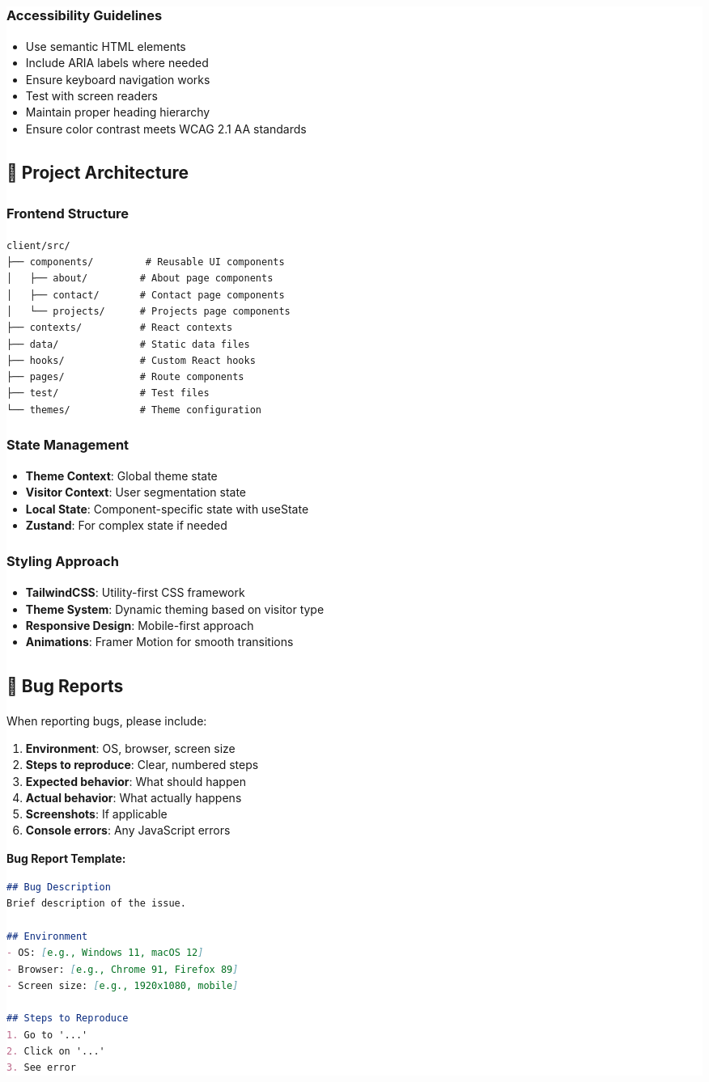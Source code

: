 ### Accessibility Guidelines
- Use semantic HTML elements
- Include ARIA labels where needed
- Ensure keyboard navigation works
- Test with screen readers
- Maintain proper heading hierarchy
- Ensure color contrast meets WCAG 2.1 AA standards

## 🎯 Project Architecture

### Frontend Structure
```
client/src/
├── components/         # Reusable UI components
│   ├── about/         # About page components
│   ├── contact/       # Contact page components
│   └── projects/      # Projects page components
├── contexts/          # React contexts
├── data/              # Static data files
├── hooks/             # Custom React hooks
├── pages/             # Route components
├── test/              # Test files
└── themes/            # Theme configuration
```

### State Management
- **Theme Context**: Global theme state
- **Visitor Context**: User segmentation state
- **Local State**: Component-specific state with useState
- **Zustand**: For complex state if needed

### Styling Approach
- **TailwindCSS**: Utility-first CSS framework
- **Theme System**: Dynamic theming based on visitor type
- **Responsive Design**: Mobile-first approach
- **Animations**: Framer Motion for smooth transitions

## 🐛 Bug Reports

When reporting bugs, please include:

1. **Environment**: OS, browser, screen size
2. **Steps to reproduce**: Clear, numbered steps
3. **Expected behavior**: What should happen
4. **Actual behavior**: What actually happens
5. **Screenshots**: If applicable
6. **Console errors**: Any JavaScript errors

**Bug Report Template:**
```markdown
## Bug Description
Brief description of the issue.

## Environment
- OS: [e.g., Windows 11, macOS 12]
- Browser: [e.g., Chrome 91, Firefox 89]
- Screen size: [e.g., 1920x1080, mobile]

## Steps to Reproduce
1. Go to '...'
2. Click on '...'
3. See error

```